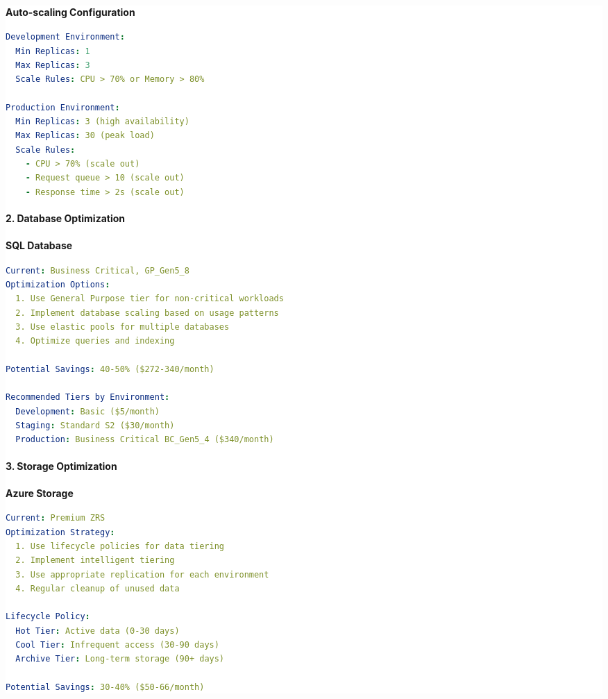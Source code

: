 **Auto-scaling Configuration**
```yaml
Development Environment:
  Min Replicas: 1
  Max Replicas: 3
  Scale Rules: CPU > 70% or Memory > 80%

Production Environment:
  Min Replicas: 3 (high availability)
  Max Replicas: 30 (peak load)
  Scale Rules: 
    - CPU > 70% (scale out)
    - Request queue > 10 (scale out)
    - Response time > 2s (scale out)
```

#### 2. Database Optimization

**SQL Database**
```yaml
Current: Business Critical, GP_Gen5_8
Optimization Options:
  1. Use General Purpose tier for non-critical workloads
  2. Implement database scaling based on usage patterns
  3. Use elastic pools for multiple databases
  4. Optimize queries and indexing

Potential Savings: 40-50% ($272-340/month)

Recommended Tiers by Environment:
  Development: Basic ($5/month)
  Staging: Standard S2 ($30/month)
  Production: Business Critical BC_Gen5_4 ($340/month)
```

#### 3. Storage Optimization

**Azure Storage**
```yaml
Current: Premium ZRS
Optimization Strategy:
  1. Use lifecycle policies for data tiering
  2. Implement intelligent tiering
  3. Use appropriate replication for each environment
  4. Regular cleanup of unused data

Lifecycle Policy:
  Hot Tier: Active data (0-30 days)
  Cool Tier: Infrequent access (30-90 days)
  Archive Tier: Long-term storage (90+ days)

Potential Savings: 30-40% ($50-66/month)
```
